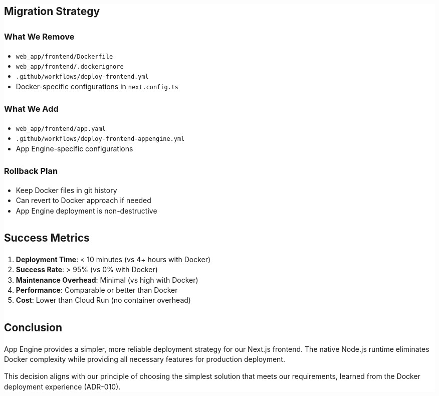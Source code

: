 ## Migration Strategy

### What We Remove
- `web_app/frontend/Dockerfile`
- `web_app/frontend/.dockerignore`
- `.github/workflows/deploy-frontend.yml`
- Docker-specific configurations in `next.config.ts`

### What We Add
- `web_app/frontend/app.yaml`
- `.github/workflows/deploy-frontend-appengine.yml`
- App Engine-specific configurations

### Rollback Plan
- Keep Docker files in git history
- Can revert to Docker approach if needed
- App Engine deployment is non-destructive

## Success Metrics

1. **Deployment Time**: < 10 minutes (vs 4+ hours with Docker)
2. **Success Rate**: > 95% (vs 0% with Docker)
3. **Maintenance Overhead**: Minimal (vs high with Docker)
4. **Performance**: Comparable or better than Docker
5. **Cost**: Lower than Cloud Run (no container overhead)

## Conclusion

App Engine provides a simpler, more reliable deployment strategy for our Next.js frontend. The native Node.js runtime eliminates Docker complexity while providing all necessary features for production deployment.

This decision aligns with our principle of choosing the simplest solution that meets our requirements, learned from the Docker deployment experience (ADR-010).
